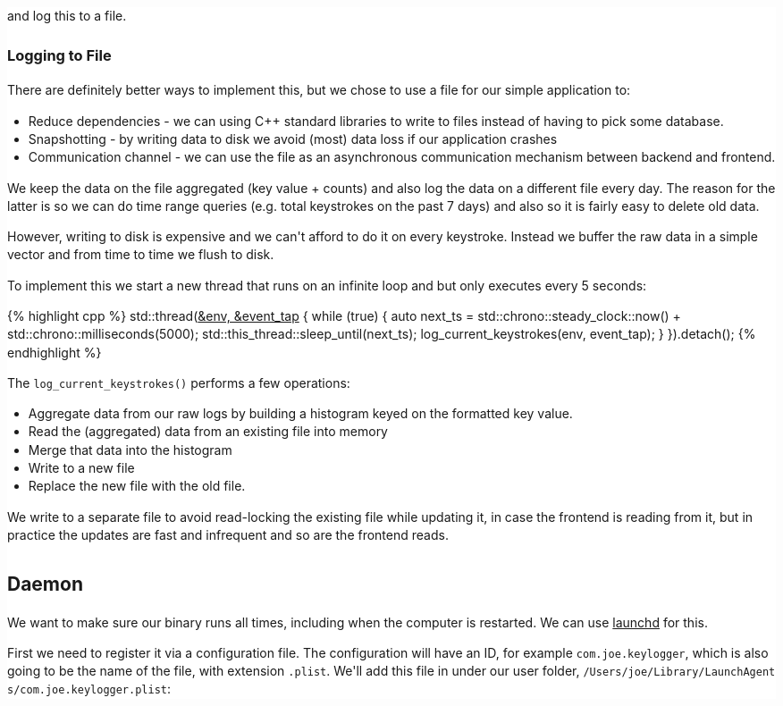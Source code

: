 and log this to a file.

### Logging to File

There are definitely better ways to implement this, but we chose to use a file for our simple application to:

* Reduce dependencies - we can using C++ standard libraries to write to files instead of having to pick some database.
* Snapshotting - by writing data to disk we avoid (most) data loss if our application crashes
* Communication channel - we can use the file as an asynchronous communication mechanism between backend and frontend.

We keep the data on the file aggregated (key value + counts) and also log the data on a different file every day. The reason for the latter is so we can do time range queries (e.g. total keystrokes on the past 7 days) and also so it is fairly easy to delete old data.

However, writing to disk is expensive and we can't afford to do it on every keystroke. Instead we buffer the raw data in a simple vector and from time to time we flush to disk.

To implement this we start a new thread that runs on an infinite loop and but only executes every 5 seconds:

{% highlight cpp %}
std::thread([&env, &event_tap]() {
    while (true) {
        auto next_ts = std::chrono::steady_clock::now() +
            std::chrono::milliseconds(5000);
        std::this_thread::sleep_until(next_ts);
        log_current_keystrokes(env, event_tap);
    }
}).detach();
{% endhighlight %}

The `log_current_keystrokes()` performs a few operations:

* Aggregate data from our raw logs by building a histogram keyed on the formatted key value.
* Read the (aggregated) data from an existing file into memory
* Merge that data into the histogram
* Write to a new file
* Replace the new file with the old file.

We write to a separate file to avoid read-locking the existing file while updating it, in case the frontend is reading from it, but in practice the updates are fast and infrequent and so are the frontend reads.

## Daemon

We want to make sure our binary runs all times, including when the computer is restarted. We can use [launchd](https://developer.apple.com/library/archive/documentation/MacOSX/Conceptual/BPSystemStartup/Chapters/CreatingLaunchdJobs.html) for this.

First we need to register it via a configuration file. The configuration will have an ID, for example `com.joe.keylogger`, which is also going to be the name of the file, with extension `.plist`. We'll add this file in under our user folder, `/Users/joe/Library/LaunchAgents/com.joe.keylogger.plist`:
